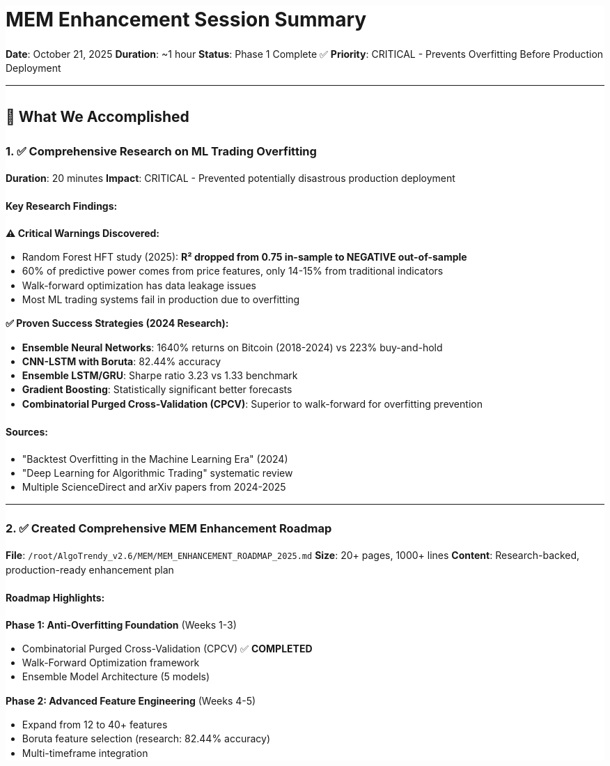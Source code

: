 # MEM Enhancement Session Summary

**Date**: October 21, 2025
**Duration**: ~1 hour
**Status**: Phase 1 Complete ✅
**Priority**: CRITICAL - Prevents Overfitting Before Production Deployment

---

## 🎯 What We Accomplished

### 1. ✅ Comprehensive Research on ML Trading Overfitting
**Duration**: 20 minutes
**Impact**: CRITICAL - Prevented potentially disastrous production deployment

#### Key Research Findings:

**⚠️ Critical Warnings Discovered:**
- Random Forest HFT study (2025): **R² dropped from 0.75 in-sample to NEGATIVE out-of-sample**
- 60% of predictive power comes from price features, only 14-15% from traditional indicators
- Walk-forward optimization has data leakage issues
- Most ML trading systems fail in production due to overfitting

**✅ Proven Success Strategies (2024 Research):**
- **Ensemble Neural Networks**: 1640% returns on Bitcoin (2018-2024) vs 223% buy-and-hold
- **CNN-LSTM with Boruta**: 82.44% accuracy
- **Ensemble LSTM/GRU**: Sharpe ratio 3.23 vs 1.33 benchmark
- **Gradient Boosting**: Statistically significant better forecasts
- **Combinatorial Purged Cross-Validation (CPCV)**: Superior to walk-forward for overfitting prevention

#### Sources:
- "Backtest Overfitting in the Machine Learning Era" (2024)
- "Deep Learning for Algorithmic Trading" systematic review
- Multiple ScienceDirect and arXiv papers from 2024-2025

---

### 2. ✅ Created Comprehensive MEM Enhancement Roadmap
**File**: `/root/AlgoTrendy_v2.6/MEM/MEM_ENHANCEMENT_ROADMAP_2025.md`
**Size**: 20+ pages, 1000+ lines
**Content**: Research-backed, production-ready enhancement plan

#### Roadmap Highlights:

**Phase 1: Anti-Overfitting Foundation** (Weeks 1-3)
- Combinatorial Purged Cross-Validation (CPCV) ✅ **COMPLETED**
- Walk-Forward Optimization framework
- Ensemble Model Architecture (5 models)

**Phase 2: Advanced Feature Engineering** (Weeks 4-5)
- Expand from 12 to 40+ features
- Boruta feature selection (research: 82.44% accuracy)
- Multi-timeframe integration
